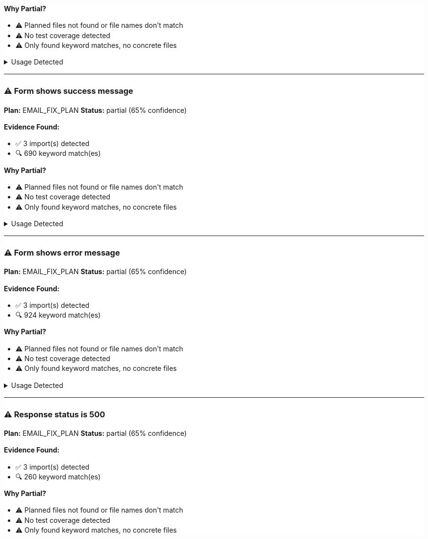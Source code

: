 **Why Partial?**
- ⚠️ Planned files not found or file names don't match
- ⚠️ No test coverage detected
- ⚠️ Only found keyword matches, no concrete files

<details><summary>Usage Detected</summary></details>

---

### ⚠️ Form shows success message

**Plan:** EMAIL_FIX_PLAN
**Status:** partial (65% confidence)

**Evidence Found:**
- ✅ 3 import(s) detected
- 🔍 690 keyword match(es)

**Why Partial?**
- ⚠️ Planned files not found or file names don't match
- ⚠️ No test coverage detected
- ⚠️ Only found keyword matches, no concrete files

<details><summary>Usage Detected</summary></details>

---

### ⚠️ Form shows error message

**Plan:** EMAIL_FIX_PLAN
**Status:** partial (65% confidence)

**Evidence Found:**
- ✅ 3 import(s) detected
- 🔍 924 keyword match(es)

**Why Partial?**
- ⚠️ Planned files not found or file names don't match
- ⚠️ No test coverage detected
- ⚠️ Only found keyword matches, no concrete files

<details><summary>Usage Detected</summary></details>

---

### ⚠️ Response status is 500

**Plan:** EMAIL_FIX_PLAN
**Status:** partial (65% confidence)

**Evidence Found:**
- ✅ 3 import(s) detected
- 🔍 260 keyword match(es)

**Why Partial?**
- ⚠️ Planned files not found or file names don't match
- ⚠️ No test coverage detected
- ⚠️ Only found keyword matches, no concrete files
